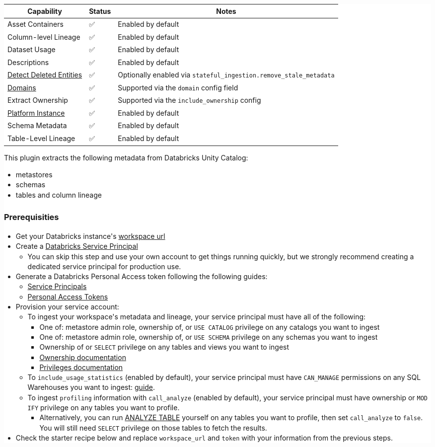 | Capability                                          | Status | Notes                                                             |
| --------------------------------------------------- | ------ | ----------------------------------------------------------------- |
| Asset Containers                                    | ✅     | Enabled by default                                                |
| Column-level Lineage                                | ✅     | Enabled by default                                                |
| Dataset Usage                                       | ✅     | Enabled by default                                                |
| Descriptions                                        | ✅     | Enabled by default                                                |
| [Detect Deleted Entities](http://google.com)        | ✅     | Optionally enabled via `stateful_ingestion.remove_stale_metadata` |
| [Domains](../../../domains.md)                      | ✅     | Supported via the `domain` config field                           |
| Extract Ownership                                   | ✅     | Supported via the `include_ownership` config                      |
| [Platform Instance](../../../platform-instances.md) | ✅     | Enabled by default                                                |
| Schema Metadata                                     | ✅     | Enabled by default                                                |
| Table-Level Lineage                                 | ✅     | Enabled by default                                                |

This plugin extracts the following metadata from Databricks Unity Catalog:

- metastores
- schemas
- tables and column lineage

### Prerequisities

- Get your Databricks instance's [workspace url](https://docs.databricks.com/workspace/workspace-details.html#workspace-instance-names-urls-and-ids)
- Create a [Databricks Service Principal](https://docs.databricks.com/administration-guide/users-groups/service-principals.html#what-is-a-service-principal)
  - You can skip this step and use your own account to get things running quickly,
    but we strongly recommend creating a dedicated service principal for production use.
- Generate a Databricks Personal Access token following the following guides:
  - [Service Principals](https://docs.databricks.com/administration-guide/users-groups/service-principals.html#personal-access-tokens)
  - [Personal Access Tokens](https://docs.databricks.com/dev-tools/auth.html#databricks-personal-access-tokens)
- Provision your service account:
  - To ingest your workspace's metadata and lineage, your service principal must have all of the following:
    - One of: metastore admin role, ownership of, or `USE CATALOG` privilege on any catalogs you want to ingest
    - One of: metastore admin role, ownership of, or `USE SCHEMA` privilege on any schemas you want to ingest
    - Ownership of or `SELECT` privilege on any tables and views you want to ingest
    - [Ownership documentation](https://docs.databricks.com/data-governance/unity-catalog/manage-privileges/ownership.html)
    - [Privileges documentation](https://docs.databricks.com/data-governance/unity-catalog/manage-privileges/privileges.html)
  - To `include_usage_statistics` (enabled by default), your service principal must have `CAN_MANAGE` permissions on any SQL Warehouses you want to ingest: [guide](https://docs.databricks.com/security/auth-authz/access-control/sql-endpoint-acl.html).
  - To ingest `profiling` information with `call_analyze` (enabled by default), your service principal must have ownership or `MODIFY` privilege on any tables you want to profile.
    - Alternatively, you can run [ANALYZE TABLE](https://docs.databricks.com/sql/language-manual/sql-ref-syntax-aux-analyze-table.html) yourself on any tables you want to profile, then set `call_analyze` to `false`.
      You will still need `SELECT` privilege on those tables to fetch the results.
- Check the starter recipe below and replace `workspace_url` and `token` with your information from the previous steps.
